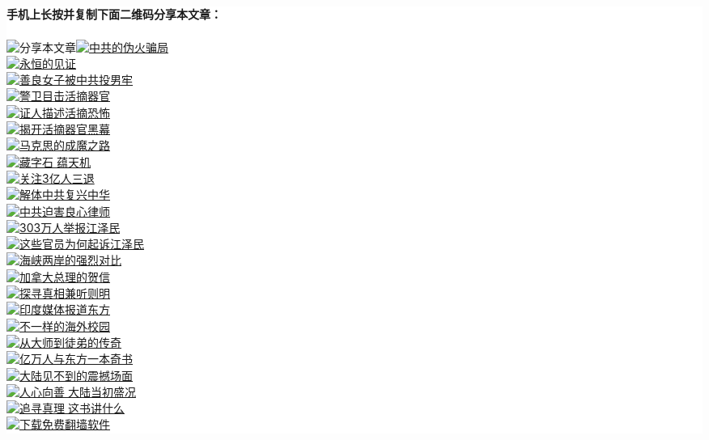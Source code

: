 <strong>手机上长按并复制下面二维码分享本文章：</strong><br><br><img src="http://d1p1.ip.zn2.us/v.php?action=qrcode&url=/gb/14/6/3/n4170233.md%231" title="分享本文章"></td><td VALIGN=TOP><a href="/gb/16/1/21/n4622075.md?dfh#1" target="_blank"><img src="https://raw.githubusercontent.com/kpywf293/djy/master/gb/300/wei-f1.jpg" title="中共的伪火骗局"  alt="中共的伪火骗局"></a><br><a href="https://github.com/kpywf293/www/blob/master/README.md?dfh#9" target="_blank"><img src="https://raw.githubusercontent.com/kpywf293/djy/master/gb/300/yong-h.jpg" title="永恒的见证"  alt="永恒的见证"></a><br><a href="/gb/13/9/29/n3974789.md?dfh#1" target="_blank"><img src="https://raw.githubusercontent.com/kpywf293/djy/master/gb/300/shang-lnz.jpg" title="善良女子被中共投男牢"  alt="善良女子被中共投男牢"></a><br><a href="/gb/16/3/16/n4663449.md?dfh#1" target="_blank"><img src="https://raw.githubusercontent.com/kpywf293/djy/master/gb/300/huo-z3.jpg" title="警卫目击活摘器官"  alt="警卫目击活摘器官"></a><br><a href="/gb/16/8/7/n8177641.md?dfh#1" target="_blank"><img src="https://raw.githubusercontent.com/kpywf293/djy/master/gb/300/huo-z4.jpg" title="证人描述活摘恐怖"  alt="证人描述活摘恐怖"></a><br><a href="/gb/10/4/19/n2881569.md?dfh#1" target="_blank"><img src="https://raw.githubusercontent.com/kpywf293/djy/master/gb/300/huo-z1.jpg" title="揭开活摘器官黑幕"  alt="揭开活摘器官黑幕"></a><br><a href="/gb/10/11/7/n3077476.md?dfh#1" target="_blank"><img src="https://raw.githubusercontent.com/kpywf293/djy/master/gb/300/ma-ks.jpg" title="马克思的成魔之路"  alt="马克思的成魔之路"></a><br><a href="/gb/14/6/9/n4173977.md?dfh#1" target="_blank"><img src="https://raw.githubusercontent.com/kpywf293/djy/master/gb/300/chang-zs.jpg" title="藏字石 蕴天机"  alt="藏字石 蕴天机"></a><br><a href="/gb/18/5/10/n10381511.md?dfh#1" target="_blank"><img src="https://raw.githubusercontent.com/kpywf293/djy/master/gb/300/st1.jpg" title="关注3亿人三退"  alt="关注3亿人三退"></a><br><a href="/gb/18/3/21/n10237682.md?dfh#1" target="_blank"><img src="https://raw.githubusercontent.com/kpywf293/djy/master/gb/300/jie-t.jpg" title="解体中共复兴中华"  alt="解体中共复兴中华"></a><br><a href="/gb/9/2/9/n2422991.md?dfh#1" target="_blank"><img src="https://raw.githubusercontent.com/kpywf293/djy/master/gb/300/gao-zs.jpg" title="中共迫害良心律师"  alt="中共迫害良心律师"></a><br><a href="/gb/18/12/9/n10900044.md?dfh#1" target="_blank"><img src="https://raw.githubusercontent.com/kpywf293/djy/master/gb/300/sj1.jpg" title="303万人举报江泽民"  alt="303万人举报江泽民"></a><br><a href="/gb/18/8/28/n10672014.md?dfh#1" target="_blank"><img src="https://raw.githubusercontent.com/kpywf293/djy/master/gb/300/sj2.jpg" title="这些官员为何起诉江泽民"  alt="这些官员为何起诉江泽民"></a><br><a href="/gb/8/12/18/n2367165.md?dfh#1" target="_blank"><img src="https://raw.githubusercontent.com/kpywf293/djy/master/gb/300/liangan.jpg" title="海峡两岸的强烈对比"  alt="海峡两岸的强烈对比"></a><br><a href="/gb/15/12/10/n4593139.md?dfh#1" target="_blank"><img src="https://raw.githubusercontent.com/kpywf293/djy/master/gb/300/jia-ndzl.jpg" title="加拿大总理的贺信"  alt="加拿大总理的贺信"></a><br><a href="/gb/11/6/17/n3289382.md?dfh#1" target="_blank"><img src="https://raw.githubusercontent.com/kpywf293/djy/master/gb/300/xiao-wd.jpg" title="探寻真相兼听则明"  alt="探寻真相兼听则明"></a><br><a href="/gb/18/10/27/n10812623.md?dfh#1" target="_blank"><img src="https://raw.githubusercontent.com/kpywf293/djy/master/gb/300/yindu.jpg" title="印度媒体报道东方"  alt="印度媒体报道东方"></a><br><a href="/gb/18/6/9/n10469652.md?dfh#1" target="_blank"><img src="https://raw.githubusercontent.com/kpywf293/djy/master/gb/300/xie-j.jpg" title="不一样的海外校园"  alt="不一样的海外校园"></a><br><a href="/gb/7/4/5/n1669415.md?dfh#1" target="_blank"><img src="https://raw.githubusercontent.com/kpywf293/djy/master/gb/300/li-up.jpg" title="从大师到徒弟的传奇"  alt="从大师到徒弟的传奇"></a><br><a href="/gb/17/5/26/n9191512.md?dfh#1" target="_blank"><img src="https://raw.githubusercontent.com/kpywf293/djy/master/gb/300/zfl2.jpg" title="亿万人与东方一本奇书"  alt="亿万人与东方一本奇书"></a><br><a href="/gb/13/11/27/n4020290.md?dfh#1" target="_blank"><img src="https://raw.githubusercontent.com/kpywf293/djy/master/gb/300/zhen-h.jpg" title="大陆见不到的震撼场面"  alt="大陆见不到的震撼场面"></a><br><a href="/gb/15/7/17/n4482910.md?dfh#1" target="_blank"><img src="https://raw.githubusercontent.com/kpywf293/djy/master/gb/300/dalu-sk.jpg" title="人心向善 大陆当初盛况"  alt="人心向善 大陆当初盛况"></a><br><a href="/gb/19/1/5/n10955468.md?dfh#1" target="_blank"><img src="https://raw.githubusercontent.com/kpywf293/djy/master/gb/300/zfl1.jpg" title="追寻真理 这书讲什么"  alt="追寻真理 这书讲什么"></a><br><a href="https://github.com/bannedbook/fanqiang/wiki" target="_blank"><img src="https://raw.githubusercontent.com/kpywf293/djy/master/gb/300/fq1.jpg" title="下载免费翻墙软件"  alt="下载免费翻墙软件"></a><br></td></tr></table>